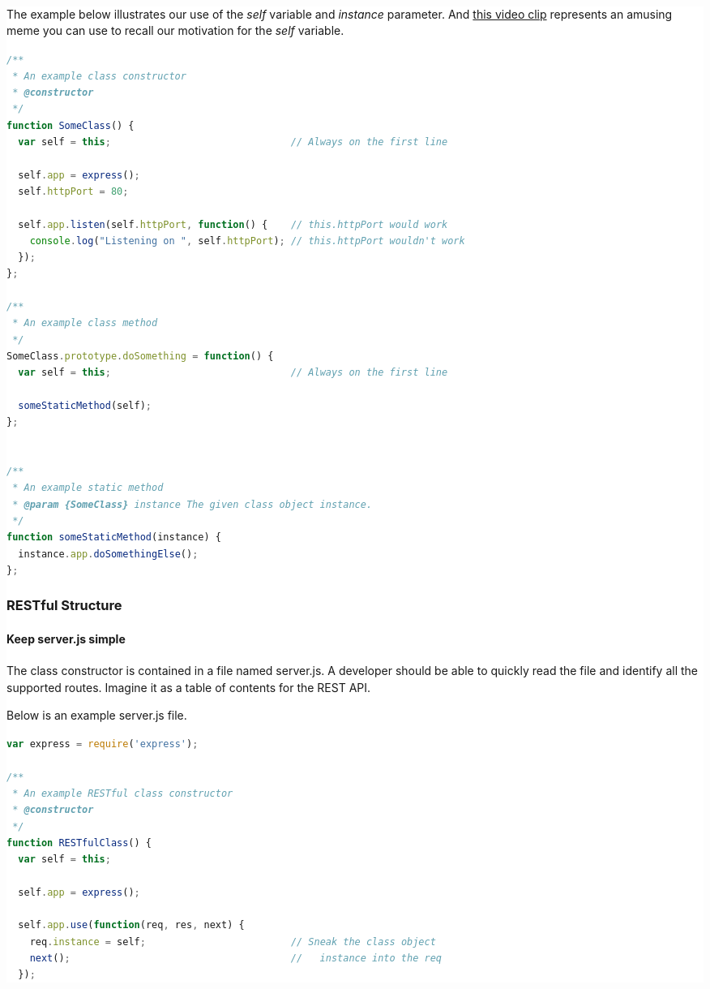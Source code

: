 The example below illustrates our use of the _self_ variable and _instance_ parameter.  And [this video clip](https://vimeo.com/59037145) represents an amusing meme you can use to recall our motivation for the _self_ variable.

```javascript
/**
 * An example class constructor
 * @constructor
 */
function SomeClass() {
  var self = this;                               // Always on the first line

  self.app = express();
  self.httpPort = 80;

  self.app.listen(self.httpPort, function() {    // this.httpPort would work
    console.log("Listening on ", self.httpPort); // this.httpPort wouldn't work
  });
};

/**
 * An example class method
 */
SomeClass.prototype.doSomething = function() {
  var self = this;                               // Always on the first line

  someStaticMethod(self);
};


/**
 * An example static method
 * @param {SomeClass} instance The given class object instance.
 */
function someStaticMethod(instance) {
  instance.app.doSomethingElse();
};
```

### RESTful Structure

#### Keep server.js simple

The class constructor is contained in a file named server.js.  A developer should be able to quickly read the file and identify all the supported routes.  Imagine it as a table of contents for the REST API.

Below is an example server.js file.

```javascript
var express = require('express');

/**
 * An example RESTful class constructor
 * @constructor
 */
function RESTfulClass() {
  var self = this;

  self.app = express();

  self.app.use(function(req, res, next) {
    req.instance = self;                         // Sneak the class object
    next();                                      //   instance into the req
  });

```